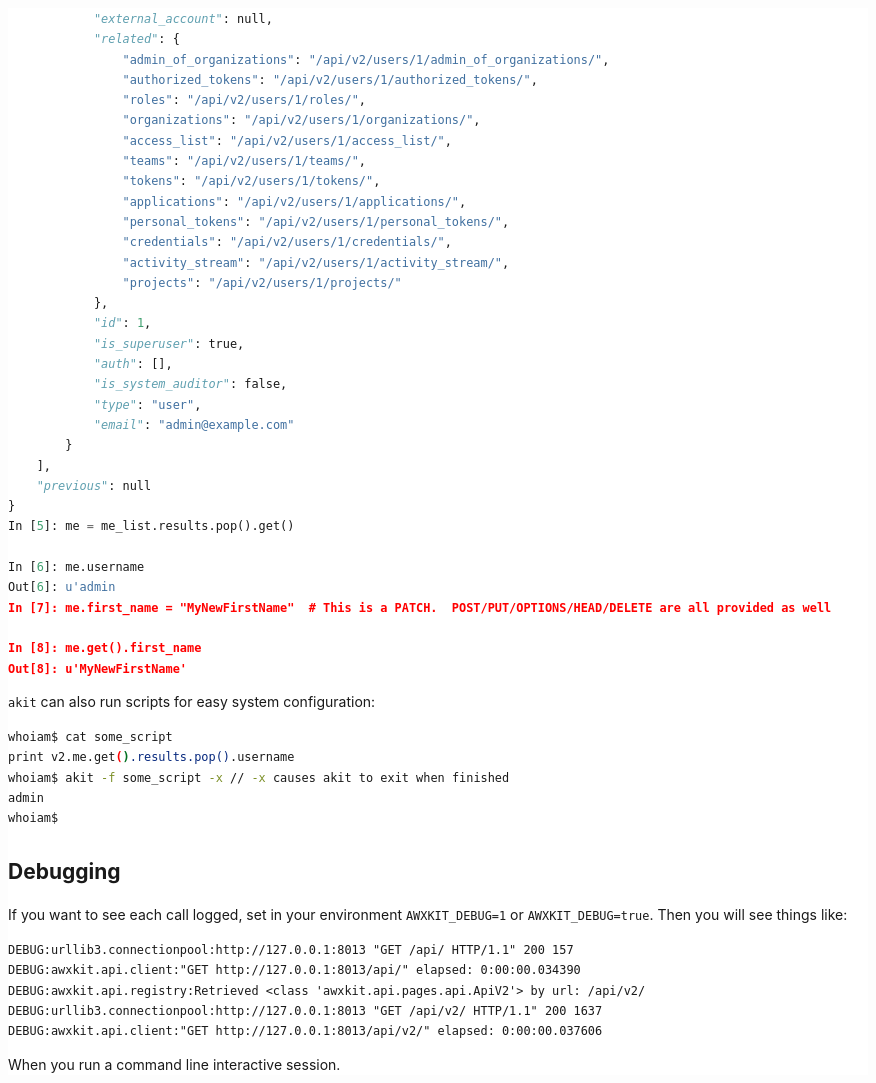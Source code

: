 ```python
            "external_account": null,
            "related": {
                "admin_of_organizations": "/api/v2/users/1/admin_of_organizations/",
                "authorized_tokens": "/api/v2/users/1/authorized_tokens/",
                "roles": "/api/v2/users/1/roles/",
                "organizations": "/api/v2/users/1/organizations/",
                "access_list": "/api/v2/users/1/access_list/",
                "teams": "/api/v2/users/1/teams/",
                "tokens": "/api/v2/users/1/tokens/",
                "applications": "/api/v2/users/1/applications/",
                "personal_tokens": "/api/v2/users/1/personal_tokens/",
                "credentials": "/api/v2/users/1/credentials/",
                "activity_stream": "/api/v2/users/1/activity_stream/",
                "projects": "/api/v2/users/1/projects/"
            },
            "id": 1,
            "is_superuser": true,
            "auth": [],
            "is_system_auditor": false,
            "type": "user",
            "email": "admin@example.com"
        }
    ],
    "previous": null
}
In [5]: me = me_list.results.pop().get()

In [6]: me.username
Out[6]: u'admin
In [7]: me.first_name = "MyNewFirstName"  # This is a PATCH.  POST/PUT/OPTIONS/HEAD/DELETE are all provided as well

In [8]: me.get().first_name
Out[8]: u'MyNewFirstName'
```

`akit` can also run scripts for easy system configuration:

```bash
whoiam$ cat some_script
print v2.me.get().results.pop().username
whoiam$ akit -f some_script -x // -x causes akit to exit when finished
admin
whoiam$
```

## Debugging

If you want to see each call logged, set in your environment `AWXKIT_DEBUG=1` or `AWXKIT_DEBUG=true`.
Then you will see things like:
```
DEBUG:urllib3.connectionpool:http://127.0.0.1:8013 "GET /api/ HTTP/1.1" 200 157
DEBUG:awxkit.api.client:"GET http://127.0.0.1:8013/api/" elapsed: 0:00:00.034390
DEBUG:awxkit.api.registry:Retrieved <class 'awxkit.api.pages.api.ApiV2'> by url: /api/v2/
DEBUG:urllib3.connectionpool:http://127.0.0.1:8013 "GET /api/v2/ HTTP/1.1" 200 1637
DEBUG:awxkit.api.client:"GET http://127.0.0.1:8013/api/v2/" elapsed: 0:00:00.037606
```
When you run a command line interactive session.
